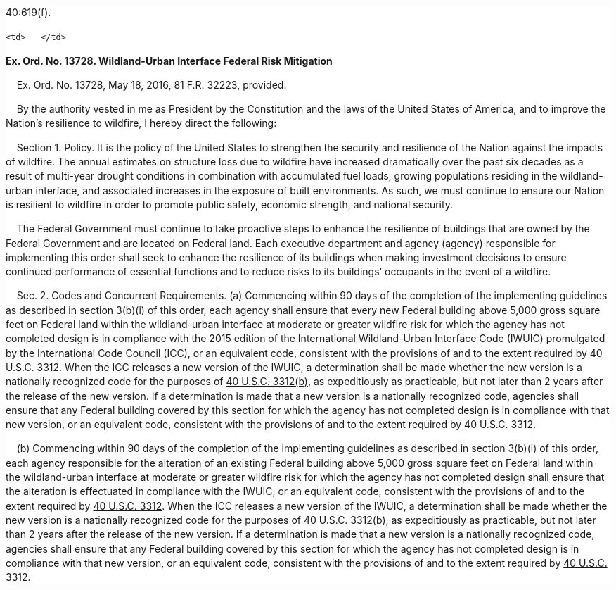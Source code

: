 40:619(f).  </td>

    <td>   </td>

  </tr>

</table>

 __Ex. Ord. No. 13728. Wildland-Urban Interface Federal Risk Mitigation__ 

    Ex. Ord. No. 13728, May 18, 2016, 81 F.R. 32223, provided:

    By the authority vested in me as President by the Constitution and the laws of the United States of America, and to improve the Nation’s resilience to wildfire, I hereby direct the following:

    Section 1. Policy. It is the policy of the United States to strengthen the security and resilience of the Nation against the impacts of wildfire. The annual estimates on structure loss due to wildfire have increased dramatically over the past six decades as a result of multi-year drought conditions in combination with accumulated fuel loads, growing populations residing in the wildland-urban interface, and associated increases in the exposure of built environments. As such, we must continue to ensure our Nation is resilient to wildfire in order to promote public safety, economic strength, and national security.

    The Federal Government must continue to take proactive steps to enhance the resilience of buildings that are owned by the Federal Government and are located on Federal land. Each executive department and agency (agency) responsible for implementing this order shall seek to enhance the resilience of its buildings when making investment decisions to ensure continued performance of essential functions and to reduce risks to its buildings’ occupants in the event of a wildfire.

    Sec. 2. Codes and Concurrent Requirements. (a) Commencing within 90 days of the completion of the implementing guidelines as described in section 3(b)(i) of this order, each agency shall ensure that every new Federal building above 5,000 gross square feet on Federal land within the wildland-urban interface at moderate or greater wildfire risk for which the agency has not completed design is in compliance with the 2015 edition of the International Wildland-Urban Interface Code (IWUIC) promulgated by the International Code Council (ICC), or an equivalent code, consistent with the provisions of and to the extent required by [40 U.S.C. 3312][/us/usc/t40/s3312]. When the ICC releases a new version of the IWUIC, a determination shall be made whether the new version is a nationally recognized code for the purposes of [40 U.S.C. 3312(b)][/us/usc/t40/s3312/b], as expeditiously as practicable, but not later than 2 years after the release of the new version. If a determination is made that a new version is a nationally recognized code, agencies shall ensure that any Federal building covered by this section for which the agency has not completed design is in compliance with that new version, or an equivalent code, consistent with the provisions of and to the extent required by [40 U.S.C. 3312][/us/usc/t40/s3312].

    (b) Commencing within 90 days of the completion of the implementing guidelines as described in section 3(b)(i) of this order, each agency responsible for the alteration of an existing Federal building above 5,000 gross square feet on Federal land within the wildland-urban interface at moderate or greater wildfire risk for which the agency has not completed design shall ensure that the alteration is effectuated in compliance with the IWUIC, or an equivalent code, consistent with the provisions of and to the extent required by [40 U.S.C. 3312][/us/usc/t40/s3312]. When the ICC releases a new version of the IWUIC, a determination shall be made whether the new version is a nationally recognized code for the purposes of [40 U.S.C. 3312(b)][/us/usc/t40/s3312/b], as expeditiously as practicable, but not later than 2 years after the release of the new version. If a determination is made that a new version is a nationally recognized code, agencies shall ensure that any Federal building covered by this section for which the agency has not completed design is in compliance with that new version, or an equivalent code, consistent with the provisions of and to the extent required by [40 U.S.C. 3312][/us/usc/t40/s3312].


[/us/pl/107/217]: https://publicdocs.github.io/go/links?ns=uslm&ref=%2Fus%2Fpl%2F107%2F217
[/us/stat/116/1165]: https://publicdocs.github.io/go/links?ns=uslm&ref=%2Fus%2Fstat%2F116%2F1165
[/us/usc/t40/s3312]: https://publicdocs.github.io/go/links?ns=uslm&ref=%2Fus%2Fusc%2Ft40%2Fs3312
[/us/usc/t40/s3312/b]: https://publicdocs.github.io/go/links?ns=uslm&ref=%2Fus%2Fusc%2Ft40%2Fs3312%2Fb
[/us/usc/t40/s3312]: https://publicdocs.github.io/go/links?ns=uslm&ref=%2Fus%2Fusc%2Ft40%2Fs3312
[/us/usc/t40/s3312]: https://publicdocs.github.io/go/links?ns=uslm&ref=%2Fus%2Fusc%2Ft40%2Fs3312
[/us/usc/t40/s3312/b]: https://publicdocs.github.io/go/links?ns=uslm&ref=%2Fus%2Fusc%2Ft40%2Fs3312%2Fb
[/us/usc/t40/s3312]: https://publicdocs.github.io/go/links?ns=uslm&ref=%2Fus%2Fusc%2Ft40%2Fs3312
[/us/usc/t40/s3312/b]: https://publicdocs.github.io/go/links?ns=uslm&ref=%2Fus%2Fusc%2Ft40%2Fs3312%2Fb